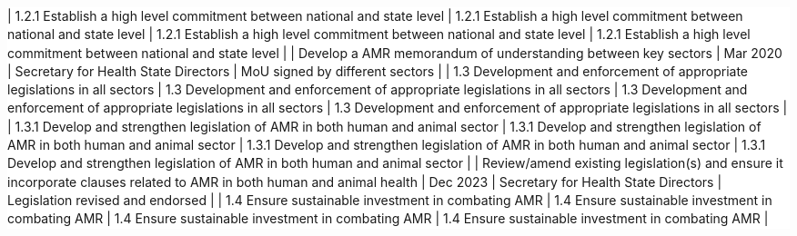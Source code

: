 | 1.2.1 Establish a high level commitment between national and state level                                                                                                                                                   | 1.2.1 Establish a high level commitment between national and state level                                                                                                                                                   | 1.2.1 Establish a high level commitment between national and state level                                                                                                                                                   | 1.2.1 Establish a high level commitment between national and state level                                                                                                                                                   |
| Develop a AMR memorandum of understanding between key sectors                                                                                                                                                              | Mar 2020                                                                                                                                                                                                                   | Secretary for Health  State Directors                                                                                                                                                                                      | MoU signed by different  sectors                                                                                                                                                                                           |
| 1.3 Development and enforcement of appropriate legislations in all sectors                                                                                                                                                 | 1.3 Development and enforcement of appropriate legislations in all sectors                                                                                                                                                 | 1.3 Development and enforcement of appropriate legislations in all sectors                                                                                                                                                 | 1.3 Development and enforcement of appropriate legislations in all sectors                                                                                                                                                 |
| 1.3.1 Develop and strengthen legislation of AMR in both human and animal sector                                                                                                                                            | 1.3.1 Develop and strengthen legislation of AMR in both human and animal sector                                                                                                                                            | 1.3.1 Develop and strengthen legislation of AMR in both human and animal sector                                                                                                                                            | 1.3.1 Develop and strengthen legislation of AMR in both human and animal sector                                                                                                                                            |
| Review/amend  existing legislation(s) and ensure it incorporate clauses  related to AMR in both human and animal health                                                                                                    | Dec 2023                                                                                                                                                                                                                   | Secretary for Health  State Directors                                                                                                                                                                                      | Legislation revised and  endorsed                                                                                                                                                                                          |
| 1.4 Ensure sustainable investment in combating AMR                                                                                                                                                                         | 1.4 Ensure sustainable investment in combating AMR                                                                                                                                                                         | 1.4 Ensure sustainable investment in combating AMR                                                                                                                                                                         | 1.4 Ensure sustainable investment in combating AMR                                                                                                                                                                         |